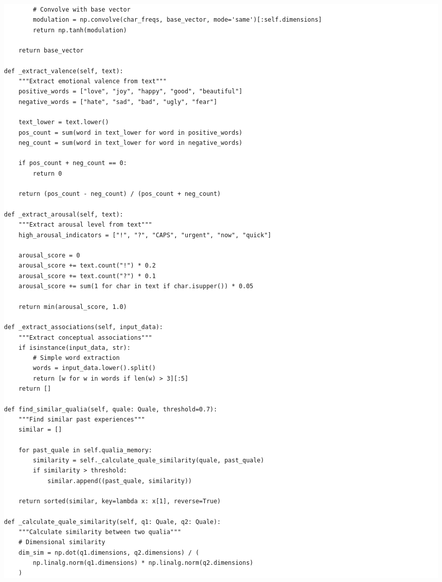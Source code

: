             # Convolve with base vector
            modulation = np.convolve(char_freqs, base_vector, mode='same')[:self.dimensions]
            return np.tanh(modulation)
        
        return base_vector
    
    def _extract_valence(self, text):
        """Extract emotional valence from text"""
        positive_words = ["love", "joy", "happy", "good", "beautiful"]
        negative_words = ["hate", "sad", "bad", "ugly", "fear"]
        
        text_lower = text.lower()
        pos_count = sum(word in text_lower for word in positive_words)
        neg_count = sum(word in text_lower for word in negative_words)
        
        if pos_count + neg_count == 0:
            return 0
        
        return (pos_count - neg_count) / (pos_count + neg_count)
    
    def _extract_arousal(self, text):
        """Extract arousal level from text"""
        high_arousal_indicators = ["!", "?", "CAPS", "urgent", "now", "quick"]
        
        arousal_score = 0
        arousal_score += text.count("!") * 0.2
        arousal_score += text.count("?") * 0.1
        arousal_score += sum(1 for char in text if char.isupper()) * 0.05
        
        return min(arousal_score, 1.0)
    
    def _extract_associations(self, input_data):
        """Extract conceptual associations"""
        if isinstance(input_data, str):
            # Simple word extraction
            words = input_data.lower().split()
            return [w for w in words if len(w) > 3][:5]
        return []
    
    def find_similar_qualia(self, quale: Quale, threshold=0.7):
        """Find similar past experiences"""
        similar = []
        
        for past_quale in self.qualia_memory:
            similarity = self._calculate_quale_similarity(quale, past_quale)
            if similarity > threshold:
                similar.append((past_quale, similarity))
        
        return sorted(similar, key=lambda x: x[1], reverse=True)
    
    def _calculate_quale_similarity(self, q1: Quale, q2: Quale):
        """Calculate similarity between two qualia"""
        # Dimensional similarity
        dim_sim = np.dot(q1.dimensions, q2.dimensions) / (
            np.linalg.norm(q1.dimensions) * np.linalg.norm(q2.dimensions)
        )
        